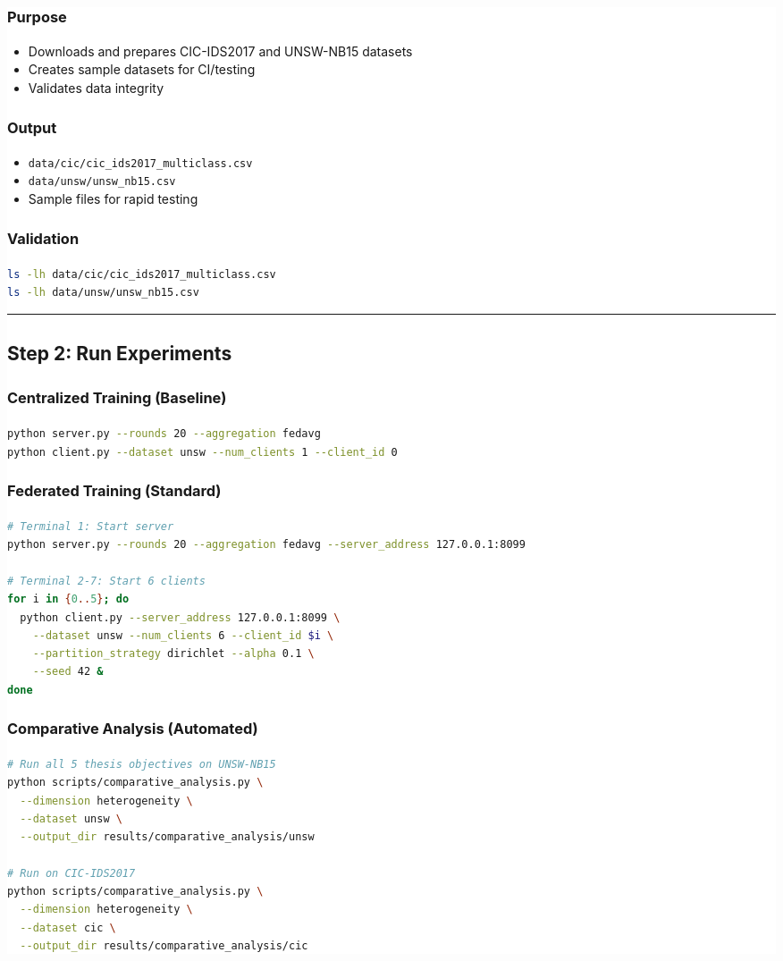 ### Purpose
- Downloads and prepares CIC-IDS2017 and UNSW-NB15 datasets
- Creates sample datasets for CI/testing
- Validates data integrity

### Output
- `data/cic/cic_ids2017_multiclass.csv`
- `data/unsw/unsw_nb15.csv`
- Sample files for rapid testing

### Validation
```bash
ls -lh data/cic/cic_ids2017_multiclass.csv
ls -lh data/unsw/unsw_nb15.csv
```

---

## Step 2: Run Experiments

### Centralized Training (Baseline)
```bash
python server.py --rounds 20 --aggregation fedavg
python client.py --dataset unsw --num_clients 1 --client_id 0
```

### Federated Training (Standard)
```bash
# Terminal 1: Start server
python server.py --rounds 20 --aggregation fedavg --server_address 127.0.0.1:8099

# Terminal 2-7: Start 6 clients
for i in {0..5}; do
  python client.py --server_address 127.0.0.1:8099 \
    --dataset unsw --num_clients 6 --client_id $i \
    --partition_strategy dirichlet --alpha 0.1 \
    --seed 42 &
done
```

### Comparative Analysis (Automated)
```bash
# Run all 5 thesis objectives on UNSW-NB15
python scripts/comparative_analysis.py \
  --dimension heterogeneity \
  --dataset unsw \
  --output_dir results/comparative_analysis/unsw

# Run on CIC-IDS2017
python scripts/comparative_analysis.py \
  --dimension heterogeneity \
  --dataset cic \
  --output_dir results/comparative_analysis/cic
```
